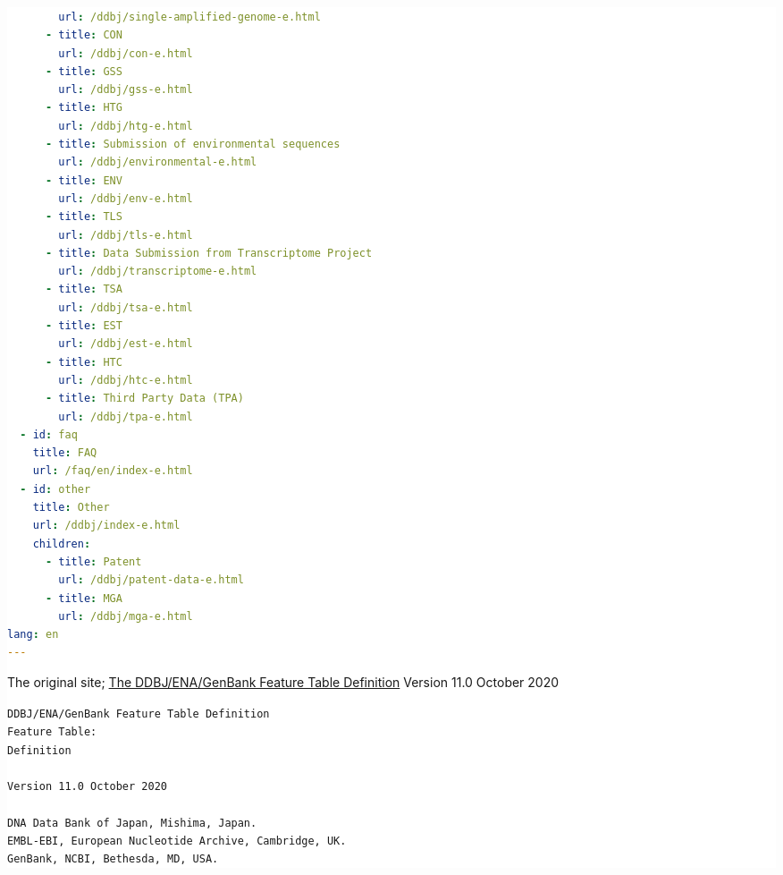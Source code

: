 ```yaml
        url: /ddbj/single-amplified-genome-e.html
      - title: CON
        url: /ddbj/con-e.html
      - title: GSS
        url: /ddbj/gss-e.html
      - title: HTG
        url: /ddbj/htg-e.html
      - title: Submission of environmental sequences
        url: /ddbj/environmental-e.html
      - title: ENV
        url: /ddbj/env-e.html
      - title: TLS
        url: /ddbj/tls-e.html
      - title: Data Submission from Transcriptome Project
        url: /ddbj/transcriptome-e.html
      - title: TSA
        url: /ddbj/tsa-e.html
      - title: EST
        url: /ddbj/est-e.html
      - title: HTC
        url: /ddbj/htc-e.html
      - title: Third Party Data (TPA)
        url: /ddbj/tpa-e.html
  - id: faq
    title: FAQ
    url: /faq/en/index-e.html
  - id: other
    title: Other
    url: /ddbj/index-e.html
    children:
      - title: Patent
        url: /ddbj/patent-data-e.html
      - title: MGA
        url: /ddbj/mga-e.html
lang: en
---
```


The original site; [The DDBJ/ENA/GenBank Feature Table Definition](http://www.insdc.org/documents/feature-table) Version 11.0 October 2020

```
DDBJ/ENA/GenBank Feature Table Definition
Feature Table:
Definition

Version 11.0 October 2020

DNA Data Bank of Japan, Mishima, Japan.
EMBL-EBI, European Nucleotide Archive, Cambridge, UK.
GenBank, NCBI, Bethesda, MD, USA.
```
